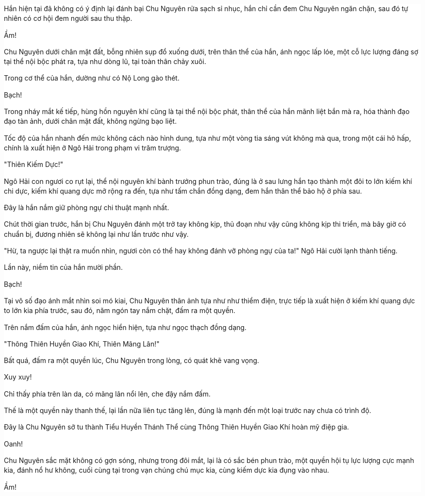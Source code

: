 Hắn hiện tại đã không có ý định lại đánh bại Chu Nguyên rửa sạch sỉ nhục, hắn chỉ cần đem Chu Nguyên ngăn chặn, sau đó tự nhiên có cơ hội đem người sau thu thập.

Ầm!

Chu Nguyên dưới chân mặt đất, bỗng nhiên sụp đổ xuống dưới, trên thân thể của hắn, ánh ngọc lấp lóe, một cỗ lực lượng đáng sợ tại thể nội bộc phát ra, tựa như dòng lũ, tại toàn thân chảy xuôi.

Trong cơ thể của hắn, dường như có Nộ Long gào thét.

Bạch!

Trong nháy mắt kế tiếp, hùng hồn nguyên khí cũng là tại thể nội bộc phát, thân thể của hắn mãnh liệt bắn mà ra, hóa thành đạo đạo tàn ảnh, dưới chân mặt đất, không ngừng bạo liệt.

Tốc độ của hắn nhanh đến mức không cách nào hình dung, tựa như một vòng tia sáng vút không mà qua, trong một cái hô hấp, chính là xuất hiện ở Ngô Hải trong phạm vi trăm trượng.

"Thiên Kiếm Dực!"

Ngô Hải con ngươi co rụt lại, thể nội nguyên khí bành trướng phun trào, đúng là ở sau lưng hắn tạo thành một đôi to lớn kiếm khí chi dực, kiếm khí quang dực mở rộng ra đến, tựa như tấm chắn đồng dạng, đem hắn thân thể bảo hộ ở phía sau.

Đây là hắn nắm giữ phòng ngự chi thuật mạnh nhất.

Chút thời gian trước, hắn bị Chu Nguyên đánh một trở tay không kịp, thủ đoạn như vậy cũng không kịp thi triển, mà bây giờ có chuẩn bị, đương nhiên sẽ không lại như lần trước như vậy.

"Hừ, ta ngược lại thật ra muốn nhìn, ngươi còn có thể hay không đánh vỡ phòng ngự của ta!" Ngô Hải cười lạnh thành tiếng.

Lần này, niềm tin của hắn mười phần.

Bạch!

Tại vô số đạo ánh mắt nhìn soi mó kiai, Chu Nguyên thân ảnh tựa như như thiểm điện, trực tiếp là xuất hiện ở kiếm khí quang dực to lớn kia phía trước, sau đó, năm ngón tay nắm chặt, đấm ra một quyền.

Trên nắm đấm của hắn, ánh ngọc hiển hiện, tựa như ngọc thạch đồng dạng.

"Thông Thiên Huyền Giao Khí, Thiên Mãng Lân!"

Bất quá, đấm ra một quyền lúc, Chu Nguyên trong lòng, có quát khẽ vang vọng.

Xuy xuy!

Chỉ thấy phía trên làn da, có mãng lân nổi lên, che đậy nắm đấm.

Thế là một quyền này thanh thế, lại lần nữa liên tục tăng lên, đúng là mạnh đến một loại trước nay chưa có trình độ.

Đây là Chu Nguyên sở tu thành Tiểu Huyền Thánh Thể cùng Thông Thiên Huyền Giao Khí hoàn mỹ điệp gia.

Oanh!

Chu Nguyên sắc mặt không có gợn sóng, nhưng trong đôi mắt, lại là có sắc bén phun trào, một quyền hội tụ lực lượng cực mạnh kia, đánh nổ hư không, cuối cùng tại trong vạn chúng chú mục kia, cùng kiếm dực kia đụng vào nhau.

Ầm!
